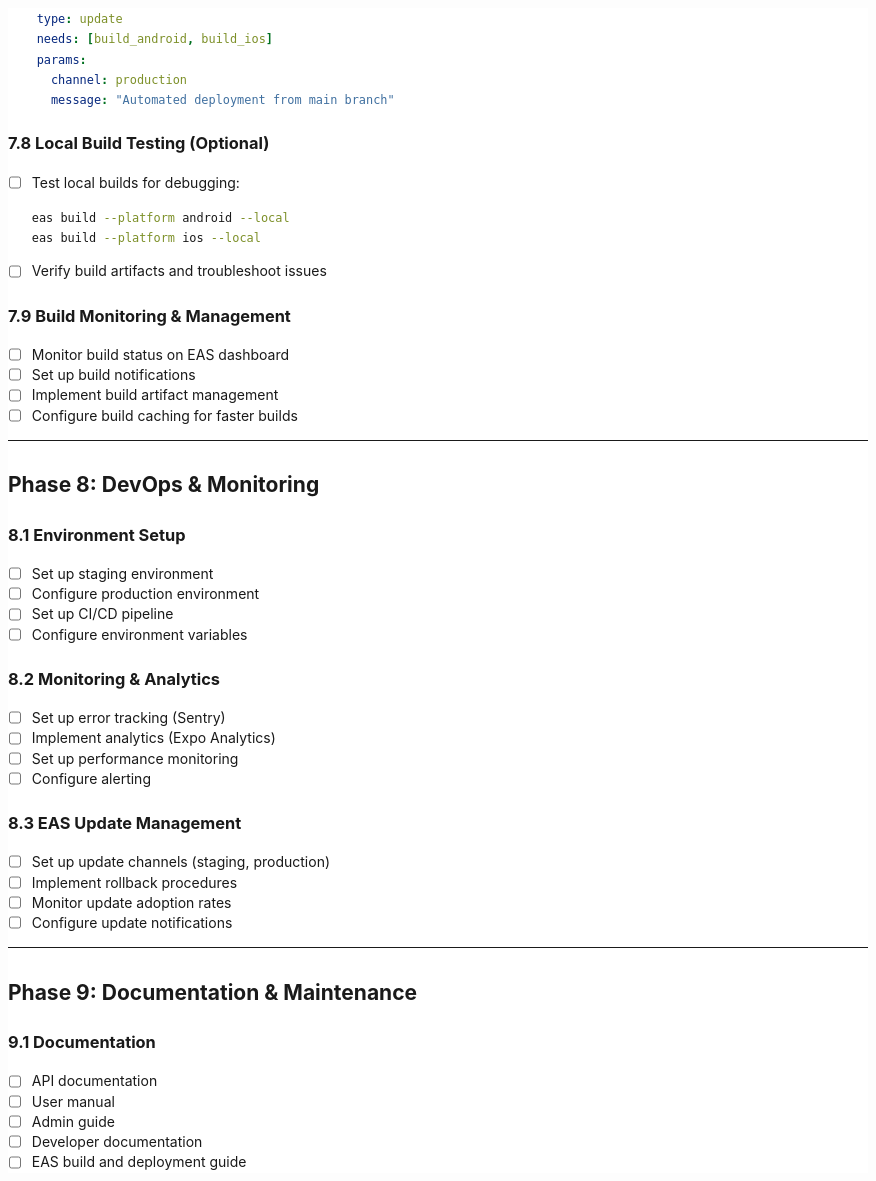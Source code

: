   ```yaml
      type: update
      needs: [build_android, build_ios]
      params:
        channel: production
        message: "Automated deployment from main branch"
  ```

### 7.8 Local Build Testing (Optional)
- [ ] Test local builds for debugging:
  ```bash
  eas build --platform android --local
  eas build --platform ios --local
  ```
- [ ] Verify build artifacts and troubleshoot issues

### 7.9 Build Monitoring & Management
- [ ] Monitor build status on EAS dashboard
- [ ] Set up build notifications
- [ ] Implement build artifact management
- [ ] Configure build caching for faster builds

---

## Phase 8: DevOps & Monitoring

### 8.1 Environment Setup
- [ ] Set up staging environment
- [ ] Configure production environment
- [ ] Set up CI/CD pipeline
- [ ] Configure environment variables

### 8.2 Monitoring & Analytics
- [ ] Set up error tracking (Sentry)
- [ ] Implement analytics (Expo Analytics)
- [ ] Set up performance monitoring
- [ ] Configure alerting

### 8.3 EAS Update Management
- [ ] Set up update channels (staging, production)
- [ ] Implement rollback procedures
- [ ] Monitor update adoption rates
- [ ] Configure update notifications

---

## Phase 9: Documentation & Maintenance

### 9.1 Documentation
- [ ] API documentation
- [ ] User manual
- [ ] Admin guide
- [ ] Developer documentation
- [ ] EAS build and deployment guide
